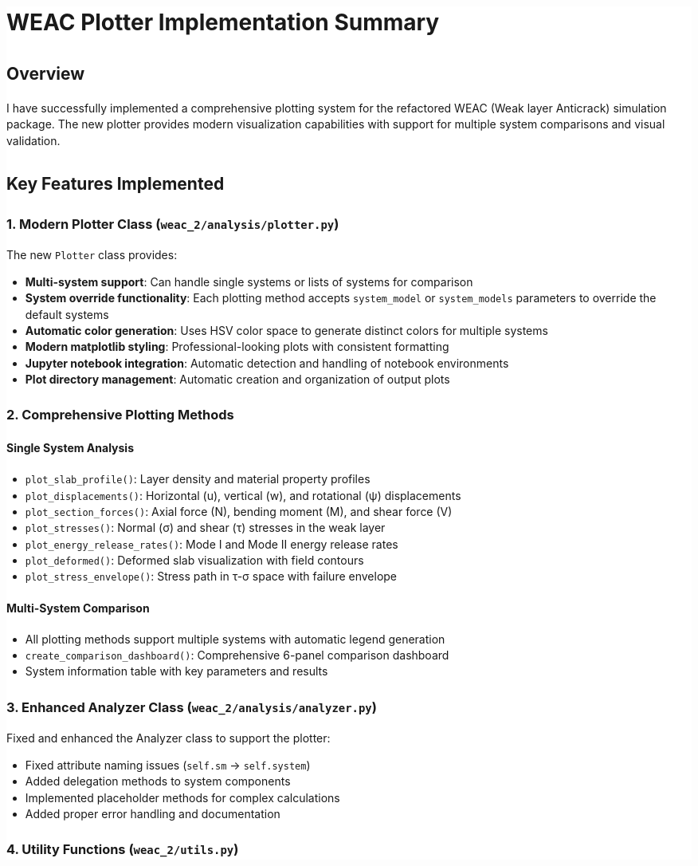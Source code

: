 # WEAC Plotter Implementation Summary

## Overview

I have successfully implemented a comprehensive plotting system for the refactored WEAC (Weak layer Anticrack) simulation package. The new plotter provides modern visualization capabilities with support for multiple system comparisons and visual validation.

## Key Features Implemented

### 1. Modern Plotter Class (`weac_2/analysis/plotter.py`)

The new `Plotter` class provides:

- **Multi-system support**: Can handle single systems or lists of systems for comparison
- **System override functionality**: Each plotting method accepts `system_model` or `system_models` parameters to override the default systems
- **Automatic color generation**: Uses HSV color space to generate distinct colors for multiple systems
- **Modern matplotlib styling**: Professional-looking plots with consistent formatting
- **Jupyter notebook integration**: Automatic detection and handling of notebook environments
- **Plot directory management**: Automatic creation and organization of output plots

### 2. Comprehensive Plotting Methods

#### Single System Analysis
- `plot_slab_profile()`: Layer density and material property profiles
- `plot_displacements()`: Horizontal (u), vertical (w), and rotational (ψ) displacements
- `plot_section_forces()`: Axial force (N), bending moment (M), and shear force (V)
- `plot_stresses()`: Normal (σ) and shear (τ) stresses in the weak layer
- `plot_energy_release_rates()`: Mode I and Mode II energy release rates
- `plot_deformed()`: Deformed slab visualization with field contours
- `plot_stress_envelope()`: Stress path in τ-σ space with failure envelope

#### Multi-System Comparison
- All plotting methods support multiple systems with automatic legend generation
- `create_comparison_dashboard()`: Comprehensive 6-panel comparison dashboard
- System information table with key parameters and results

### 3. Enhanced Analyzer Class (`weac_2/analysis/analyzer.py`)

Fixed and enhanced the Analyzer class to support the plotter:

- Fixed attribute naming issues (`self.sm` → `self.system`)
- Added delegation methods to system components
- Implemented placeholder methods for complex calculations
- Added proper error handling and documentation

### 4. Utility Functions (`weac_2/utils.py`)
